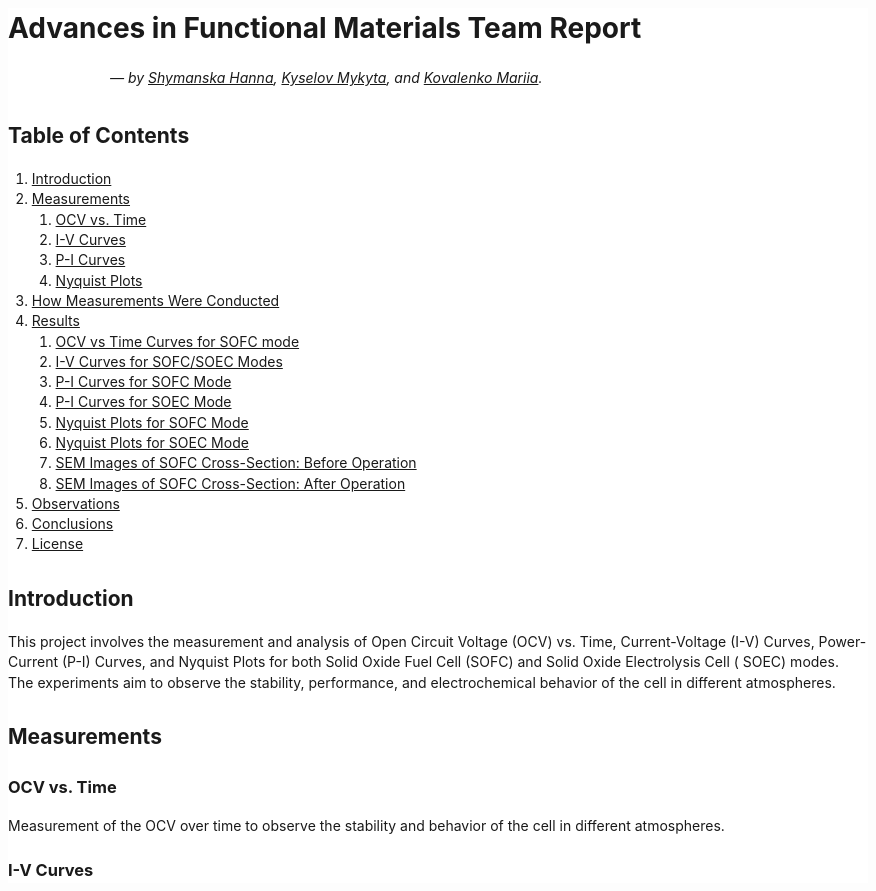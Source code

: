# Advances in Functional Materials Team Report

###### &emsp;&emsp;&emsp;&emsp;&emsp;&emsp;&emsp; — by [Shymanska Hanna](mailto:a.shymanska.ip13@kpi.ua), [Kyselov Mykyta](mailto:zeusmobilenick@gmail.com), and [Kovalenko Mariia](mailto:ipkovalenkomaria@gmail.com).

## Table of Contents

1. [Introduction](#introduction)
2. [Measurements](#measurements)
    1. [OCV vs. Time](#ocv-vs-time)
    2. [I-V Curves](#i-v-curves)
    3. [P-I Curves](#p-i-curves)
    4. [Nyquist Plots](#nyquist-plots)
3. [How Measurements Were Conducted](#how-measurements-were-conducted)
4. [Results](#results)
    1. [OCV vs Time Curves for SOFC mode](#ocv-vs-time-curves-for-sofc-mode)
    2. [I-V Curves for SOFC/SOEC Modes](#i-v-curves-for-sofcsoec-modes)
    3. [P-I Curves for SOFC Mode](#p-i-curves-for-sofc-mode)
    4. [P-I Curves for SOEC Mode](#p-i-curves-for-soec-mode)
    5. [Nyquist Plots for SOFC Mode](#nyquist-plots-for-sofc-mode)
    6. [Nyquist Plots for SOEC Mode](#nyquist-plots-for-soec-mode)
    7. [SEM Images of SOFC Cross-Section: Before Operation](#sem-images-of-sofc-cross-section-before-operation)
    8. [SEM Images of SOFC Cross-Section: After Operation](#sem-images-of-sofc-cross-section-after-operation)
5. [Observations](#observations)
6. [Conclusions](#conclusions)
7. [License](#license)

## Introduction

This project involves the measurement and analysis of Open Circuit Voltage (OCV) vs. Time, Current-Voltage (I-V) Curves,
Power-Current (P-I) Curves, and Nyquist Plots for both Solid Oxide Fuel Cell (SOFC) and Solid Oxide Electrolysis Cell (
SOEC) modes. The experiments aim to observe the stability, performance, and electrochemical behavior of the cell in
different atmospheres.

## Measurements

### OCV vs. Time

Measurement of the OCV over time to observe the stability and behavior of the cell in different atmospheres.

### I-V Curves
